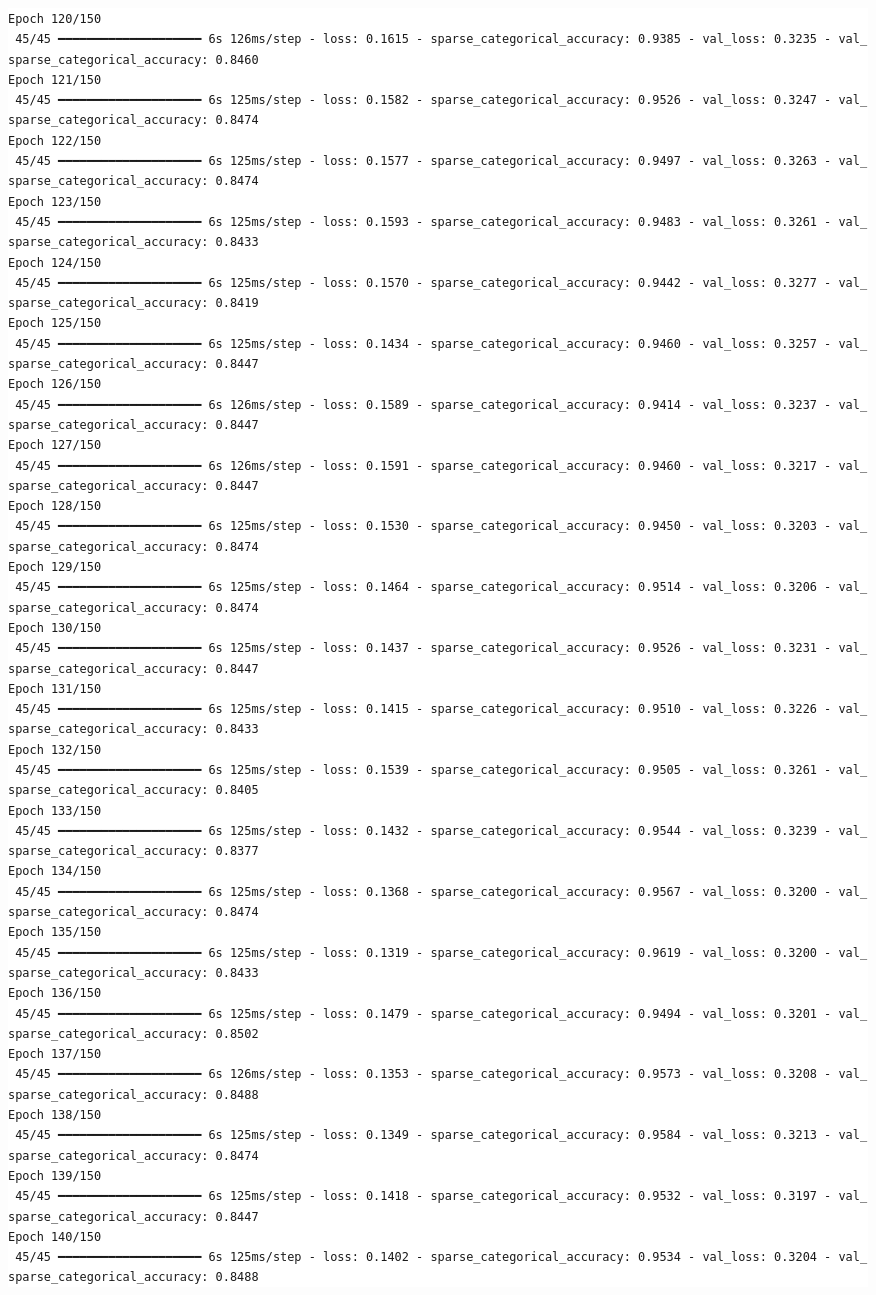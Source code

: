 ```
Epoch 120/150
 45/45 ━━━━━━━━━━━━━━━━━━━━ 6s 126ms/step - loss: 0.1615 - sparse_categorical_accuracy: 0.9385 - val_loss: 0.3235 - val_sparse_categorical_accuracy: 0.8460
Epoch 121/150
 45/45 ━━━━━━━━━━━━━━━━━━━━ 6s 125ms/step - loss: 0.1582 - sparse_categorical_accuracy: 0.9526 - val_loss: 0.3247 - val_sparse_categorical_accuracy: 0.8474
Epoch 122/150
 45/45 ━━━━━━━━━━━━━━━━━━━━ 6s 125ms/step - loss: 0.1577 - sparse_categorical_accuracy: 0.9497 - val_loss: 0.3263 - val_sparse_categorical_accuracy: 0.8474
Epoch 123/150
 45/45 ━━━━━━━━━━━━━━━━━━━━ 6s 125ms/step - loss: 0.1593 - sparse_categorical_accuracy: 0.9483 - val_loss: 0.3261 - val_sparse_categorical_accuracy: 0.8433
Epoch 124/150
 45/45 ━━━━━━━━━━━━━━━━━━━━ 6s 125ms/step - loss: 0.1570 - sparse_categorical_accuracy: 0.9442 - val_loss: 0.3277 - val_sparse_categorical_accuracy: 0.8419
Epoch 125/150
 45/45 ━━━━━━━━━━━━━━━━━━━━ 6s 125ms/step - loss: 0.1434 - sparse_categorical_accuracy: 0.9460 - val_loss: 0.3257 - val_sparse_categorical_accuracy: 0.8447
Epoch 126/150
 45/45 ━━━━━━━━━━━━━━━━━━━━ 6s 126ms/step - loss: 0.1589 - sparse_categorical_accuracy: 0.9414 - val_loss: 0.3237 - val_sparse_categorical_accuracy: 0.8447
Epoch 127/150
 45/45 ━━━━━━━━━━━━━━━━━━━━ 6s 126ms/step - loss: 0.1591 - sparse_categorical_accuracy: 0.9460 - val_loss: 0.3217 - val_sparse_categorical_accuracy: 0.8447
Epoch 128/150
 45/45 ━━━━━━━━━━━━━━━━━━━━ 6s 125ms/step - loss: 0.1530 - sparse_categorical_accuracy: 0.9450 - val_loss: 0.3203 - val_sparse_categorical_accuracy: 0.8474
Epoch 129/150
 45/45 ━━━━━━━━━━━━━━━━━━━━ 6s 125ms/step - loss: 0.1464 - sparse_categorical_accuracy: 0.9514 - val_loss: 0.3206 - val_sparse_categorical_accuracy: 0.8474
Epoch 130/150
 45/45 ━━━━━━━━━━━━━━━━━━━━ 6s 125ms/step - loss: 0.1437 - sparse_categorical_accuracy: 0.9526 - val_loss: 0.3231 - val_sparse_categorical_accuracy: 0.8447
Epoch 131/150
 45/45 ━━━━━━━━━━━━━━━━━━━━ 6s 125ms/step - loss: 0.1415 - sparse_categorical_accuracy: 0.9510 - val_loss: 0.3226 - val_sparse_categorical_accuracy: 0.8433
Epoch 132/150
 45/45 ━━━━━━━━━━━━━━━━━━━━ 6s 125ms/step - loss: 0.1539 - sparse_categorical_accuracy: 0.9505 - val_loss: 0.3261 - val_sparse_categorical_accuracy: 0.8405
Epoch 133/150
 45/45 ━━━━━━━━━━━━━━━━━━━━ 6s 125ms/step - loss: 0.1432 - sparse_categorical_accuracy: 0.9544 - val_loss: 0.3239 - val_sparse_categorical_accuracy: 0.8377
Epoch 134/150
 45/45 ━━━━━━━━━━━━━━━━━━━━ 6s 125ms/step - loss: 0.1368 - sparse_categorical_accuracy: 0.9567 - val_loss: 0.3200 - val_sparse_categorical_accuracy: 0.8474
Epoch 135/150
 45/45 ━━━━━━━━━━━━━━━━━━━━ 6s 125ms/step - loss: 0.1319 - sparse_categorical_accuracy: 0.9619 - val_loss: 0.3200 - val_sparse_categorical_accuracy: 0.8433
Epoch 136/150
 45/45 ━━━━━━━━━━━━━━━━━━━━ 6s 125ms/step - loss: 0.1479 - sparse_categorical_accuracy: 0.9494 - val_loss: 0.3201 - val_sparse_categorical_accuracy: 0.8502
Epoch 137/150
 45/45 ━━━━━━━━━━━━━━━━━━━━ 6s 126ms/step - loss: 0.1353 - sparse_categorical_accuracy: 0.9573 - val_loss: 0.3208 - val_sparse_categorical_accuracy: 0.8488
Epoch 138/150
 45/45 ━━━━━━━━━━━━━━━━━━━━ 6s 125ms/step - loss: 0.1349 - sparse_categorical_accuracy: 0.9584 - val_loss: 0.3213 - val_sparse_categorical_accuracy: 0.8474
Epoch 139/150
 45/45 ━━━━━━━━━━━━━━━━━━━━ 6s 125ms/step - loss: 0.1418 - sparse_categorical_accuracy: 0.9532 - val_loss: 0.3197 - val_sparse_categorical_accuracy: 0.8447
Epoch 140/150
 45/45 ━━━━━━━━━━━━━━━━━━━━ 6s 125ms/step - loss: 0.1402 - sparse_categorical_accuracy: 0.9534 - val_loss: 0.3204 - val_sparse_categorical_accuracy: 0.8488
```